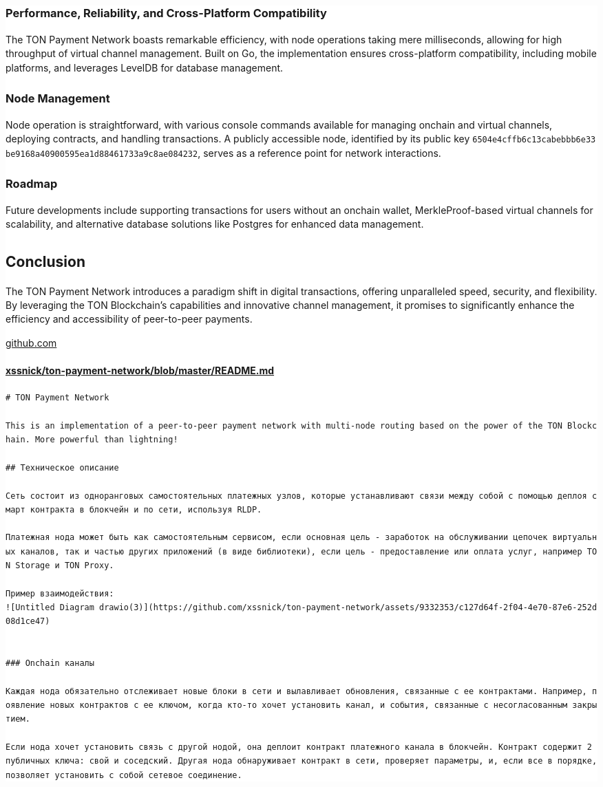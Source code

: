 ### [](#performance-reliability-and-cross-platform-compatibility-8)Performance, Reliability, and Cross-Platform Compatibility

The TON Payment Network boasts remarkable efficiency, with node operations taking mere milliseconds, allowing for high throughput of virtual channel management. Built on Go, the implementation ensures cross-platform compatibility, including mobile platforms, and leverages LevelDB for database management.

### [](#node-management-9)Node Management

Node operation is straightforward, with various console commands available for managing onchain and virtual channels, deploying contracts, and handling transactions. A publicly accessible node, identified by its public key `6504e4cffb6c13cabebbb6e33be9168a40900595ea1d88461733a9c8ae084232`, serves as a reference point for network interactions.

### [](#roadmap-10)Roadmap

Future developments include supporting transactions for users without an onchain wallet, MerkleProof-based virtual channels for scalability, and alternative database solutions like Postgres for enhanced data management.

## [](#conclusion-11)Conclusion

The TON Payment Network introduces a paradigm shift in digital transactions, offering unparalleled speed, security, and flexibility. By leveraging the TON Blockchain’s capabilities and innovative channel management, it promises to significantly enhance the efficiency and accessibility of peer-to-peer payments.

[github.com](https://github.com/xssnick/ton-payment-network/blob/master/README.md)

#### [xssnick/ton-payment-network/blob/master/README.md](https://github.com/xssnick/ton-payment-network/blob/master/README.md)

```
# TON Payment Network

This is an implementation of a peer-to-peer payment network with multi-node routing based on the power of the TON Blockchain. More powerful than lightning!

## Техническое описание

Сеть состоит из одноранговых самостоятельных платежных узлов, которые устанавливают связи между собой с помощью деплоя смарт контракта в блокчейн и по сети, используя RLDP.

Платежная нода может быть как самостоятельным сервисом, если основная цель - заработок на обслуживании цепочек виртуальных каналов, так и частью других приложений (в виде библиотеки), если цель - предоставление или оплата услуг, например TON Storage и TON Proxy.

Пример взаимодействия: 
![Untitled Diagram drawio(3)](https://github.com/xssnick/ton-payment-network/assets/9332353/c127d64f-2f04-4e70-87e6-252d08d1ce47)


### Onchain каналы

Каждая нода обязательно отслеживает новые блоки в сети и вылавливает обновления, связанные с ее контрактами. Например, появление новых контрактов с ее ключом, когда кто-то хочет установить канал, и события, связанные с несогласованным закрытием.

Если нода хочет установить связь с другой нодой, она деплоит контракт платежного канала в блокчейн. Контракт содержит 2 публичных ключа: свой и соседский. Другая нода обнаруживает контракт в сети, проверяет параметры, и, если все в порядке, позволяет установить с собой сетевое соединение.

```